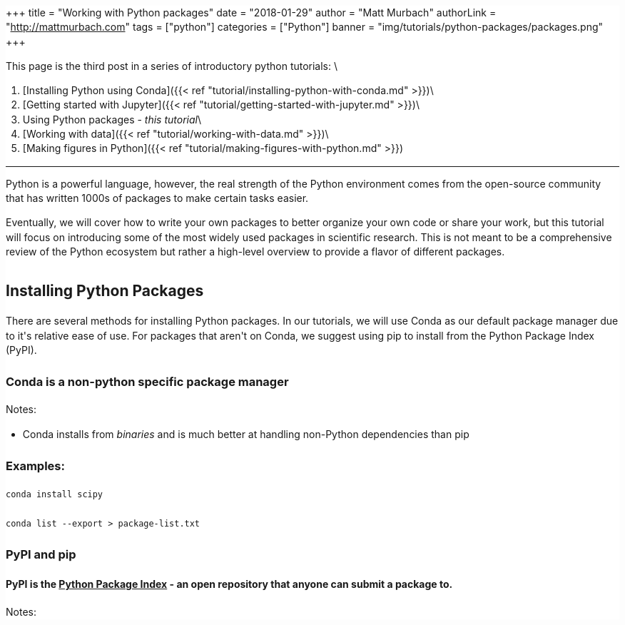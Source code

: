 +++
title = "Working with Python packages"
date = "2018-01-29"
author = "Matt Murbach"
authorLink = "http://mattmurbach.com"
tags = ["python"]
categories = ["Python"]
banner = "img/tutorials/python-packages/packages.png"
+++

This page is the third post in a series of introductory python tutorials: \\
1. [Installing Python using Conda]({{< ref "tutorial/installing-python-with-conda.md" >}})\\
2. [Getting started with Jupyter]({{< ref "tutorial/getting-started-with-jupyter.md" >}})\\
3. Using Python packages - *this tutorial*\\
4. [Working with data]({{< ref "tutorial/working-with-data.md" >}})\\
5. [Making figures in Python]({{< ref "tutorial/making-figures-with-python.md" >}})

<hr>

Python is a powerful language, however, the real strength of the Python environment comes from the open-source community that has written 1000s of packages to make certain tasks easier.

Eventually, we will cover how to write your own packages to better organize your own code or share your work, but this tutorial will focus on introducing some of the most widely used packages in scientific research.
This is not meant to be a comprehensive review of the Python ecosystem but rather a high-level overview to provide a flavor of different packages.

## Installing Python Packages

There are several methods for installing Python packages. In our tutorials, we will use Conda as our default package manager due to it's relative ease of use. For packages that aren't on Conda, we suggest using pip to install from the Python Package Index (PyPI).

### Conda is a non-python specific package manager

Notes:

- Conda installs from *binaries* and is much better at handling non-Python dependencies than pip

### Examples:

```none
conda install scipy

conda list --export > package-list.txt
```

### PyPI and pip
#### PyPI is the [Python Package Index](https://pypi.python.org/pypi) - an open repository that anyone can submit a package to.

Notes:
